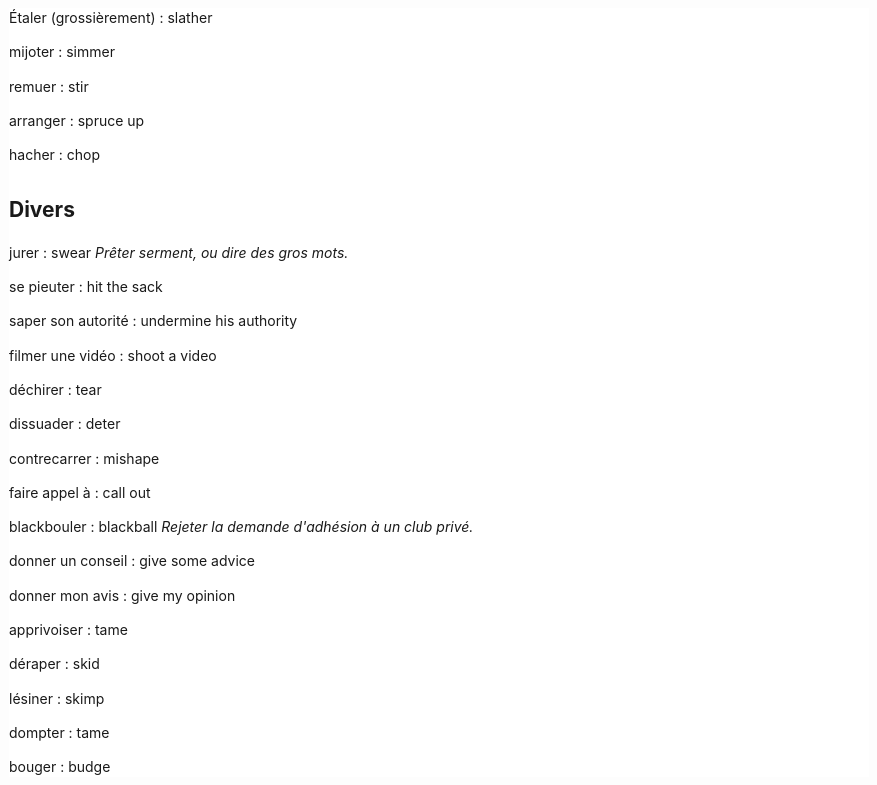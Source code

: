 Étaler (grossièrement)
: slather

mijoter
: simmer

remuer
: stir

arranger
: spruce up

hacher
: chop


## Divers

jurer
: swear
*Prêter serment, ou dire des gros mots.*

se pieuter
: hit the sack

saper son autorité
: undermine his authority

filmer une vidéo
: shoot a video

déchirer
: tear

dissuader
: deter

contrecarrer
: mishape

faire appel à
: call out

blackbouler
: blackball
*Rejeter la demande d'adhésion à un club privé.*

donner un conseil
: give some advice

donner mon avis
: give my opinion

apprivoiser
: tame

déraper
: skid

lésiner
: skimp

dompter
: tame

bouger
: budge
